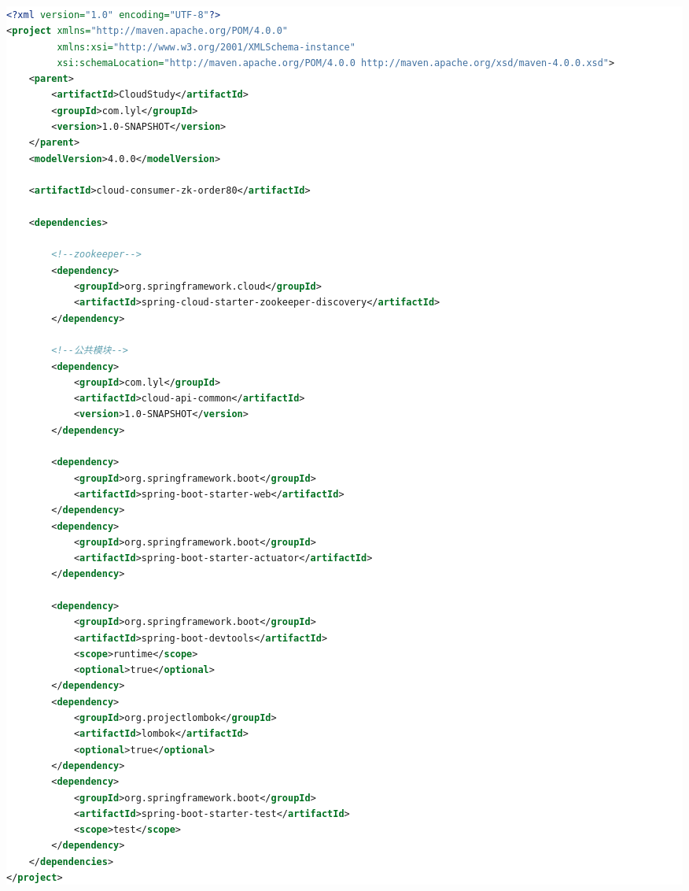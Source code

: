 ```xml
<?xml version="1.0" encoding="UTF-8"?>
<project xmlns="http://maven.apache.org/POM/4.0.0"
         xmlns:xsi="http://www.w3.org/2001/XMLSchema-instance"
         xsi:schemaLocation="http://maven.apache.org/POM/4.0.0 http://maven.apache.org/xsd/maven-4.0.0.xsd">
    <parent>
        <artifactId>CloudStudy</artifactId>
        <groupId>com.lyl</groupId>
        <version>1.0-SNAPSHOT</version>
    </parent>
    <modelVersion>4.0.0</modelVersion>

    <artifactId>cloud-consumer-zk-order80</artifactId>

    <dependencies>

        <!--zookeeper-->
        <dependency>
            <groupId>org.springframework.cloud</groupId>
            <artifactId>spring-cloud-starter-zookeeper-discovery</artifactId>
        </dependency>

        <!--公共模块-->
        <dependency>
            <groupId>com.lyl</groupId>
            <artifactId>cloud-api-common</artifactId>
            <version>1.0-SNAPSHOT</version>
        </dependency>

        <dependency>
            <groupId>org.springframework.boot</groupId>
            <artifactId>spring-boot-starter-web</artifactId>
        </dependency>
        <dependency>
            <groupId>org.springframework.boot</groupId>
            <artifactId>spring-boot-starter-actuator</artifactId>
        </dependency>

        <dependency>
            <groupId>org.springframework.boot</groupId>
            <artifactId>spring-boot-devtools</artifactId>
            <scope>runtime</scope>
            <optional>true</optional>
        </dependency>
        <dependency>
            <groupId>org.projectlombok</groupId>
            <artifactId>lombok</artifactId>
            <optional>true</optional>
        </dependency>
        <dependency>
            <groupId>org.springframework.boot</groupId>
            <artifactId>spring-boot-starter-test</artifactId>
            <scope>test</scope>
        </dependency>
    </dependencies>
</project>
```
